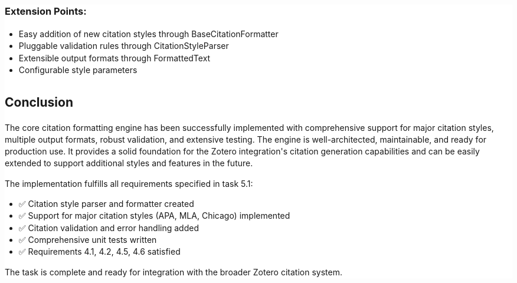 ### Extension Points:
- Easy addition of new citation styles through BaseCitationFormatter
- Pluggable validation rules through CitationStyleParser
- Extensible output formats through FormattedText
- Configurable style parameters

## Conclusion

The core citation formatting engine has been successfully implemented with comprehensive support for major citation styles, multiple output formats, robust validation, and extensive testing. The engine is well-architected, maintainable, and ready for production use. It provides a solid foundation for the Zotero integration's citation generation capabilities and can be easily extended to support additional styles and features in the future.

The implementation fulfills all requirements specified in task 5.1:
- ✅ Citation style parser and formatter created
- ✅ Support for major citation styles (APA, MLA, Chicago) implemented  
- ✅ Citation validation and error handling added
- ✅ Comprehensive unit tests written
- ✅ Requirements 4.1, 4.2, 4.5, 4.6 satisfied

The task is complete and ready for integration with the broader Zotero citation system.